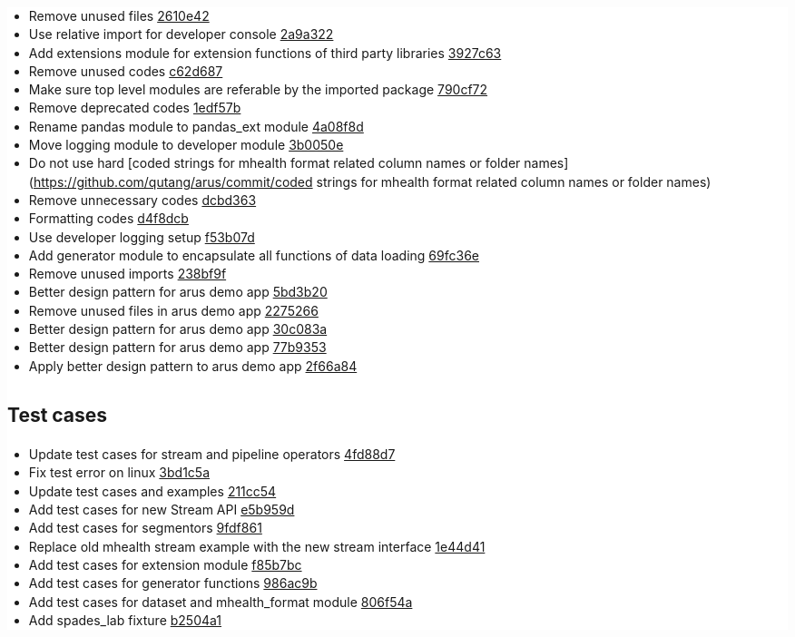 * Remove unused files [2610e42](https://github.com/qutang/arus/commit/2610e42)
* Use relative import for developer console [2a9a322](https://github.com/qutang/arus/commit/2a9a322)
* Add extensions module for extension functions of third party libraries [3927c63](https://github.com/qutang/arus/commit/3927c63)
* Remove unused codes [c62d687](https://github.com/qutang/arus/commit/c62d687)
* Make sure top level modules are referable by the imported package [790cf72](https://github.com/qutang/arus/commit/790cf72)
* Remove deprecated codes [1edf57b](https://github.com/qutang/arus/commit/1edf57b)
* Rename pandas module to pandas_ext module [4a08f8d](https://github.com/qutang/arus/commit/4a08f8d)
* Move logging module to developer module [3b0050e](https://github.com/qutang/arus/commit/3b0050e)
* Do not use hard [coded strings for mhealth format related column names or folder names](https://github.com/qutang/arus/commit/coded strings for mhealth format related column names or folder names)
* Remove unnecessary codes [dcbd363](https://github.com/qutang/arus/commit/dcbd363)
* Formatting codes [d4f8dcb](https://github.com/qutang/arus/commit/d4f8dcb)
* Use developer logging setup [f53b07d](https://github.com/qutang/arus/commit/f53b07d)
* Add generator module to encapsulate all functions of data loading [69fc36e](https://github.com/qutang/arus/commit/69fc36e)
* Remove unused imports [238bf9f](https://github.com/qutang/arus/commit/238bf9f)
* Better design pattern for arus demo app [5bd3b20](https://github.com/qutang/arus/commit/5bd3b20)
* Remove unused files in arus demo app [2275266](https://github.com/qutang/arus/commit/2275266)
* Better design pattern for arus demo app [30c083a](https://github.com/qutang/arus/commit/30c083a)
* Better design pattern for arus demo app [77b9353](https://github.com/qutang/arus/commit/77b9353)
* Apply better design pattern to arus demo app [2f66a84](https://github.com/qutang/arus/commit/2f66a84)
## Test cases
* Update test cases for stream and pipeline operators [4fd88d7](https://github.com/qutang/arus/commit/4fd88d7)
* Fix test error on linux [3bd1c5a](https://github.com/qutang/arus/commit/3bd1c5a)
* Update test cases and examples [211cc54](https://github.com/qutang/arus/commit/211cc54)
* Add test cases for new Stream API [e5b959d](https://github.com/qutang/arus/commit/e5b959d)
* Add test cases for segmentors [9fdf861](https://github.com/qutang/arus/commit/9fdf861)
* Replace old mhealth stream example with the new stream interface [1e44d41](https://github.com/qutang/arus/commit/1e44d41)
* Add test cases for extension module [f85b7bc](https://github.com/qutang/arus/commit/f85b7bc)
* Add test cases for generator functions [986ac9b](https://github.com/qutang/arus/commit/986ac9b)
* Add test cases for dataset and mhealth_format module [806f54a](https://github.com/qutang/arus/commit/806f54a)
* Add spades_lab fixture [b2504a1](https://github.com/qutang/arus/commit/b2504a1)
